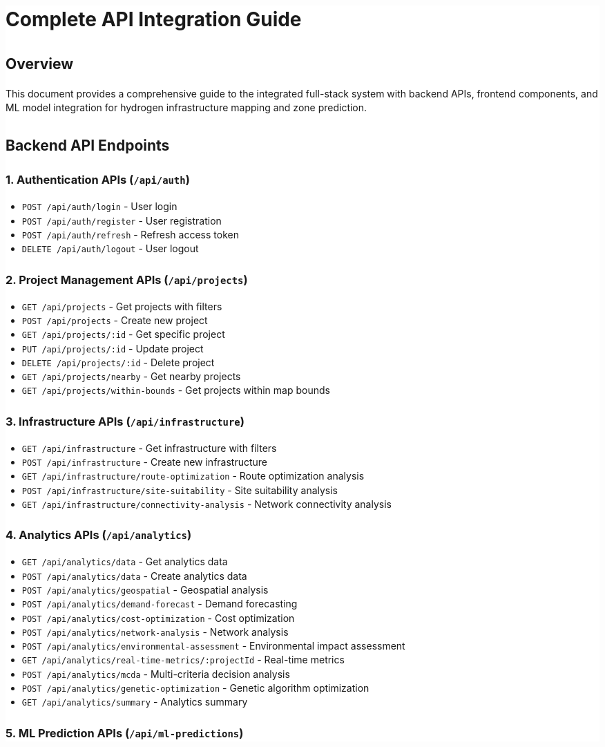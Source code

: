 # Complete API Integration Guide

## Overview

This document provides a comprehensive guide to the integrated full-stack system with backend APIs, frontend components, and ML model integration for hydrogen infrastructure mapping and zone prediction.

## Backend API Endpoints

### 1. Authentication APIs (`/api/auth`)

- `POST /api/auth/login` - User login
- `POST /api/auth/register` - User registration
- `POST /api/auth/refresh` - Refresh access token
- `DELETE /api/auth/logout` - User logout

### 2. Project Management APIs (`/api/projects`)

- `GET /api/projects` - Get projects with filters
- `POST /api/projects` - Create new project
- `GET /api/projects/:id` - Get specific project
- `PUT /api/projects/:id` - Update project
- `DELETE /api/projects/:id` - Delete project
- `GET /api/projects/nearby` - Get nearby projects
- `GET /api/projects/within-bounds` - Get projects within map bounds

### 3. Infrastructure APIs (`/api/infrastructure`)

- `GET /api/infrastructure` - Get infrastructure with filters
- `POST /api/infrastructure` - Create new infrastructure
- `GET /api/infrastructure/route-optimization` - Route optimization analysis
- `POST /api/infrastructure/site-suitability` - Site suitability analysis
- `GET /api/infrastructure/connectivity-analysis` - Network connectivity analysis

### 4. Analytics APIs (`/api/analytics`)

- `GET /api/analytics/data` - Get analytics data
- `POST /api/analytics/data` - Create analytics data
- `POST /api/analytics/geospatial` - Geospatial analysis
- `POST /api/analytics/demand-forecast` - Demand forecasting
- `POST /api/analytics/cost-optimization` - Cost optimization
- `POST /api/analytics/network-analysis` - Network analysis
- `POST /api/analytics/environmental-assessment` - Environmental impact assessment
- `GET /api/analytics/real-time-metrics/:projectId` - Real-time metrics
- `POST /api/analytics/mcda` - Multi-criteria decision analysis
- `POST /api/analytics/genetic-optimization` - Genetic algorithm optimization
- `GET /api/analytics/summary` - Analytics summary

### 5. ML Prediction APIs (`/api/ml-predictions`)
